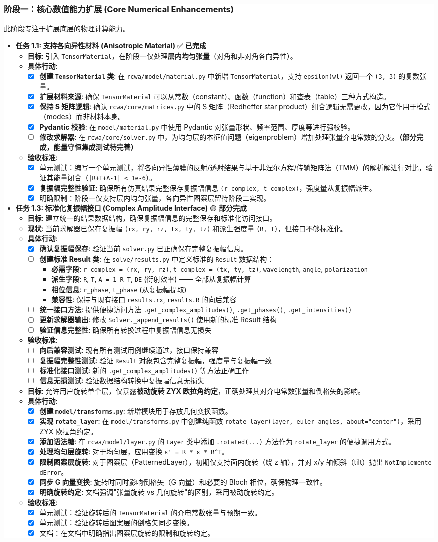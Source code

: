 ### 阶段一：核心数值能力扩展 (Core Numerical Enhancements)

此阶段专注于扩展底层的物理计算能力。

*   **任务 1.1: 支持各向异性材料 (Anisotropic Material)** ✅ **已完成**
    *   **目标**: 引入 `TensorMaterial`，在阶段一仅处理**层内均匀张量**（对角和非对角各向异性）。
    *   **具体行动**:
        *   [x] **创建 `TensorMaterial` 类**: 在 `rcwa/model/material.py` 中新增 `TensorMaterial`，支持 `epsilon(wl)` 返回一个 `(3, 3)` 的复数张量。
        *   [x] **扩展材料来源**: 确保 `TensorMaterial` 可以从常数（constant）、函数（function）和查表（table）三种方式构造。
        *   [x] **保持 S 矩阵逻辑**: 确认 `rcwa/core/matrices.py` 中的 S 矩阵（Redheffer star product）组合逻辑无需更改，因为它作用于模式（modes）而非材料本身。
        *   [x] **Pydantic 校验**: 在 `model/material.py` 中使用 Pydantic 对张量形状、频率范围、厚度等进行强校验。
        *   [ ] **修改求解器**: 在 `rcwa/core/solver.py` 中，为均匀层的本征值问题（eigenproblem）增加处理张量介电常数的分支。**（部分完成，能量守恒集成测试待完善）**
    *   **验收标准**:
        *   [x] 单元测试：编写一个单元测试，将各向异性薄膜的反射/透射结果与基于菲涅尔方程/传输矩阵法（TMM）的解析解进行对比，验证其能量闭合（`|R+T+A-1| < 1e-6`）。
        *   [x] **复振幅完整性验证**: 确保所有仿真结果完整保存复振幅信息 `(r_complex, t_complex)`，强度量从复振幅派生。
        *   [x] 明确限制：阶段一仅支持层内均匀张量，各向异性图案层留待阶段二实现。

*   **任务 1.3: 标准化复振幅接口 (Complex Amplitude Interface)** 🟡 **部分完成**
    *   **目标**: 建立统一的结果数据结构，确保复振幅信息的完整保存和标准化访问接口。
    *   **现状**: 当前求解器已保存复振幅 `(rx, ry, rz, tx, ty, tz)` 和派生强度量 `(R, T)`，但接口不够标准化。
    *   **具体行动**:
        *   [x] **确认复振幅保存**: 验证当前 `solver.py` 已正确保存完整复振幅信息。
        *   [ ] **创建标准 Result 类**: 在 `solve/results.py` 中定义标准的 `Result` 数据结构：
            *   **必需字段**: `r_complex = (rx, ry, rz)`, `t_complex = (tx, ty, tz)`, `wavelength`, `angle`, `polarization`
            *   **派生字段**: `R`, `T`, `A = 1-R-T`, `DE` (衍射效率) —— 全部从复振幅计算
            *   **相位信息**: `r_phase`, `t_phase` (从复振幅提取)
            *   **兼容性**: 保持与现有接口 `results.rx`, `results.R` 的向后兼容
        *   [ ] **统一接口方法**: 提供便捷访问方法 `.get_complex_amplitudes()`, `.get_phases()`, `.get_intensities()`
        *   [ ] **更新求解器输出**: 修改 `Solver._append_results()` 使用新的标准 Result 结构
        *   [ ] **验证信息完整性**: 确保所有转换过程中复振幅信息无损失
    *   **验收标准**:
        *   [ ] **向后兼容测试**: 现有所有测试用例继续通过，接口保持兼容
        *   [ ] **复振幅完整性测试**: 验证 `Result` 对象包含完整复振幅，强度量与复振幅一致
        *   [ ] **标准化接口测试**: 新的 `.get_complex_amplitudes()` 等方法正确工作
        *   [ ] **信息无损测试**: 验证数据结构转换中复振幅信息无损失
    *   **目标**: 允许用户旋转单个层，仅暴露**被动旋转 ZYX 欧拉角约定**，正确处理其对介电常数张量和倒格矢的影响。
    *   **具体行动**:
        *   [x] **创建 `model/transforms.py`**: 新增模块用于存放几何变换函数。
        *   [x] **实现 `rotate_layer`**: 在 `model/transforms.py` 中创建纯函数 `rotate_layer(layer, euler_angles, about="center")`，采用 ZYX 欧拉角约定。
        *   [x] **添加语法糖**: 在 `rcwa/model/layer.py` 的 `Layer` 类中添加 `.rotated(...)` 方法作为 `rotate_layer` 的便捷调用方式。
        *   [x] **处理均匀层旋转**: 对于均匀层，应用变换 `ε' = R * ε * R^T`。
        *   [x] **限制图案层旋转**: 对于图案层（PatternedLayer），初期仅支持面内旋转（绕 z 轴），并对 x/y 轴倾斜（tilt）抛出 `NotImplementedError`。
        *   [x] **同步 G 向量变换**: 旋转时同时影响倒格矢（G 向量）和必要的 Bloch 相位，确保物理一致性。
        *   [x] **明确旋转约定**: 文档强调"张量旋转 vs 几何旋转"的区别，采用被动旋转约定。
    *   **验收标准**:
        *   [x] 单元测试：验证旋转后的 `TensorMaterial` 的介电常数张量与预期一致。
        *   [x] 单元测试：验证旋转后图案层的倒格矢同步变换。
        *   [x] 文档：在文档中明确指出图案层旋转的限制和旋转约定。
